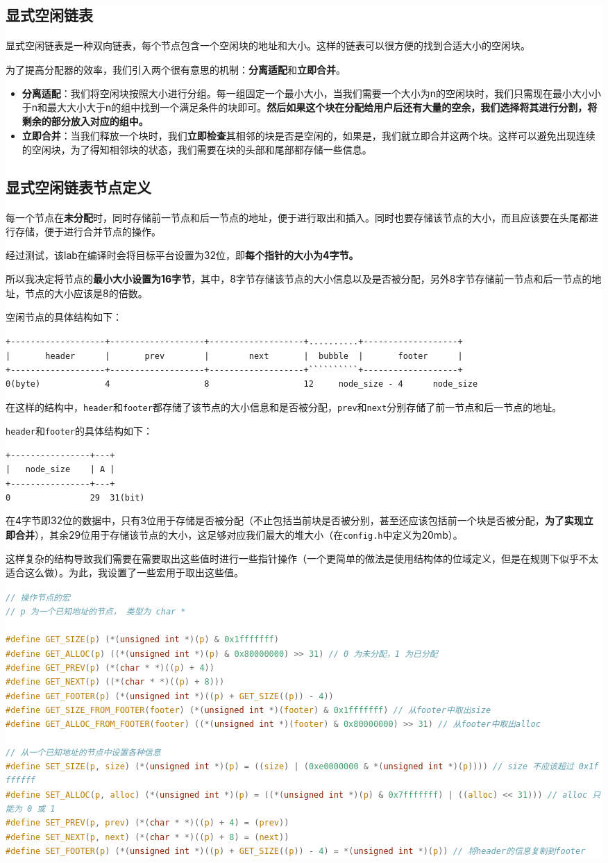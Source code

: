 ## 显式空闲链表
显式空闲链表是一种双向链表，每个节点包含一个空闲块的地址和大小。这样的链表可以很方便的找到合适大小的空闲块。

为了提高分配器的效率，我们引入两个很有意思的机制：**分离适配**和**立即合并**。

- **分离适配**：我们将空闲块按照大小进行分组。每一组固定一个最小大小，当我们需要一个大小为n的空闲块时，我们只需现在最小大小小于n和最大大小大于n的组中找到一个满足条件的块即可。**然后如果这个块在分配给用户后还有大量的空余，我们选择将其进行分割，将剩余的部分放入对应的组中。**
- **立即合并**：当我们释放一个块时，我们**立即检查**其相邻的块是否是空闲的，如果是，我们就立即合并这两个块。这样可以避免出现连续的空闲块，为了得知相邻块的状态，我们需要在块的头部和尾部都存储一些信息。

## 显式空闲链表节点定义

每一个节点在**未分配**时，同时存储前一节点和后一节点的地址，便于进行取出和插入。同时也要存储该节点的大小，而且应该要在头尾都进行存储，便于进行合并节点的操作。

经过测试，该lab在编译时会将目标平台设置为32位，即**每个指针的大小为4字节。**

所以我决定将节点的**最小大小设置为16字节**，其中，8字节存储该节点的大小信息以及是否被分配，另外8字节存储前一节点和后一节点的地址，节点的大小应该是8的倍数。

空闲节点的具体结构如下：
```
+-------------------+-------------------+-------------------+..........+-------------------+
|       header      |       prev        |        next       |  bubble  |       footer      |
+-------------------+-------------------+-------------------+``````````+-------------------+
0(byte)             4                   8                   12     node_size - 4      node_size
```

在这样的结构中，`header`和`footer`都存储了该节点的大小信息和是否被分配，`prev`和`next`分别存储了前一节点和后一节点的地址。

`header`和`footer`的具体结构如下：
```
+----------------+---+
|   node_size    | A |
+----------------+---+
0                29  31(bit)
```
在4字节即32位的数据中，只有3位用于存储是否被分配（不止包括当前块是否被分别，甚至还应该包括前一个块是否被分配，**为了实现立即合并**），其余29位用于存储该节点的大小，这足够对应我们最大的堆大小（在`config.h`中定义为20mb）。

这样复杂的结构导致我们需要在需要取出这些值时进行一些指针操作（一个更简单的做法是使用结构体的位域定义，但是在规则下似乎不太适合这么做）。为此，我设置了一些宏用于取出这些值。

```c
// 操作节点的宏
// p 为一个已知地址的节点， 类型为 char *

#define GET_SIZE(p) (*(unsigned int *)(p) & 0x1fffffff) 
#define GET_ALLOC(p) ((*(unsigned int *)(p) & 0x80000000) >> 31) // 0 为未分配，1 为已分配
#define GET_PREV(p) (*(char * *)((p) + 4))
#define GET_NEXT(p) ((*(char * *)((p) + 8)))
#define GET_FOOTER(p) (*(unsigned int *)((p) + GET_SIZE((p)) - 4))
#define GET_SIZE_FROM_FOOTER(footer) (*(unsigned int *)(footer) & 0x1fffffff) // 从footer中取出size
#define GET_ALLOC_FROM_FOOTER(footer) ((*(unsigned int *)(footer) & 0x80000000) >> 31) // 从footer中取出alloc

// 从一个已知地址的节点中设置各种信息
#define SET_SIZE(p, size) (*(unsigned int *)(p) = ((size) | (0xe0000000 & *(unsigned int *)(p)))) // size 不应该超过 0x1fffffff
#define SET_ALLOC(p, alloc) (*(unsigned int *)(p) = ((*(unsigned int *)(p) & 0x7fffffff) | ((alloc) << 31))) // alloc 只能为 0 或 1
#define SET_PREV(p, prev) (*(char * *)((p) + 4) = (prev))
#define SET_NEXT(p, next) (*(char * *)((p) + 8) = (next))
#define SET_FOOTER(p) (*(unsigned int *)((p) + GET_SIZE((p)) - 4) = *(unsigned int *)(p)) // 将header的信息复制到footer
```
